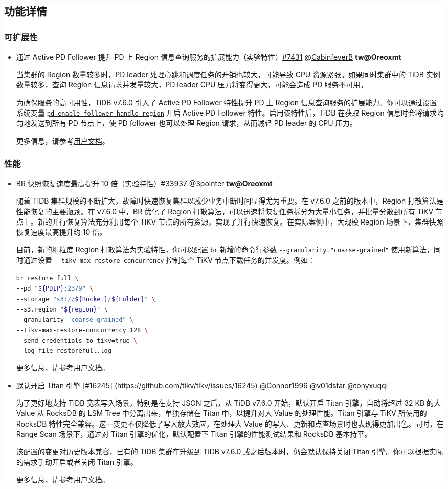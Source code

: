 </tbody>
</table>

## 功能详情

### 可扩展性

* 通过 Active PD Follower 提升 PD 上 Region 信息查询服务的扩展能力（实验特性）[#7431](https://github.com/tikv/pd/issues/7431) @[CabinfeverB](https://github.com/CabinfeverB) **tw@Oreoxmt** 

    当集群的 Region 数量较多时，PD leader 处理心跳和调度任务的开销也较大，可能导致 CPU 资源紧张。如果同时集群中的 TiDB 实例数量较多，查询 Region 信息请求并发量较大，PD leader CPU 压力将变得更大，可能会造成 PD 服务不可用。

    为确保服务的高可用性，TiDB v7.6.0 引入了 Active PD Follower 特性提升 PD 上 Region 信息查询服务的扩展能力。你可以通过设置系统变量 [`pd_enable_follower_handle_region`](/system-variables.md#pd_enable_follower_handle_region-从-v760-版本开始引入) 开启 Active PD Follower 特性。启用该特性后，TiDB 在获取 Region 信息时会将请求均匀地发送到所有 PD 节点上，使 PD follower 也可以处理 Region 请求，从而减轻 PD leader 的 CPU 压力。

    更多信息，请参考[用户文档](/tune-region-performance.md#通过-active-pd-follower-提升-pd-region-信息查询服务的扩展能力)。

### 性能

* BR 快照恢复速度最高提升 10 倍（实验特性）[#33937](https://github.com/pingcap/tidb/issues/33937) @[3pointer](https://github.com/3pointer) **tw@Oreoxmt** 

    随着 TiDB 集群规模的不断扩大，故障时快速恢复集群以减少业务中断时间显得尤为重要。在 v7.6.0 之前的版本中，Region 打散算法是性能恢复的主要瓶颈。在 v7.6.0 中，BR 优化了 Region 打散算法，可以迅速将恢复任务拆分为大量小任务，并批量分散到所有 TiKV 节点上。新的并行恢复算法充分利用每个 TiKV 节点的所有资源，实现了并行快速恢复。在实际案例中，大规模 Region 场景下，集群快照恢复速度最高提升约 10 倍。

    目前，新的粗粒度 Region 打散算法为实验特性，你可以配置 `br` 新增的命令行参数 `--granularity="coarse-grained"` 使用新算法，同时通过设置 `--tikv-max-restore-concurrency` 控制每个 TiKV 节点下载任务的并发度。例如：

    ```bash
    br restore full \
    --pd "${PDIP}:2379" \
    --storage "s3://${Bucket}/${Folder}" \
    --s3.region "${region}" \
    --granularity "coarse-grained" \
    --tikv-max-restore-concurrency 128 \
    --send-credentials-to-tikv=true \
    --log-file restorefull.log
    ```

    更多信息，请参考[用户文档](/br/br-snapshot-guide.md#恢复快照备份数据)。

* 默认开启 Titan 引擎 [#16245] (https://github.com/tikv/tikv/issues/16245) @[Connor1996](https://github.com/Connor1996) @[v01dstar](https://github.com/v01dstar) @[tonyxuqqi](https://github.com/tonyxuqqi)

    为了更好地支持 TiDB 宽表写入场景，特别是在支持 JSON 之后，从 TiDB v7.6.0 开始，默认开启 Titan 引擎，自动将超过 32 KB 的大 Value 从 RocksDB 的 LSM Tree 中分离出来，单独存储在 Titan 中，以提升对大 Value 的处理性能。Titan 引擎与 TiKV 所使用的 RocksDB 特性完全兼容。这一变更不仅降低了写入放大效应，在处理大 Value 的写入、更新和点查场景时也表现得更加出色。同时，在 Range Scan 场景下，通过对 Titan 引擎的优化，默认配置下 Titan 引擎的性能测试结果和 RocksDB 基本持平。

    该配置的变更对历史版本兼容，已有的 TiDB 集群在升级到 TiDB v7.6.0 或之后版本时，仍会默认保持关闭 Titan 引擎。你可以根据实际的需求手动开启或者关闭 Titan 引擎。

    更多信息，请参考[用户文档](/storage-engine/titan-overview.md)。
